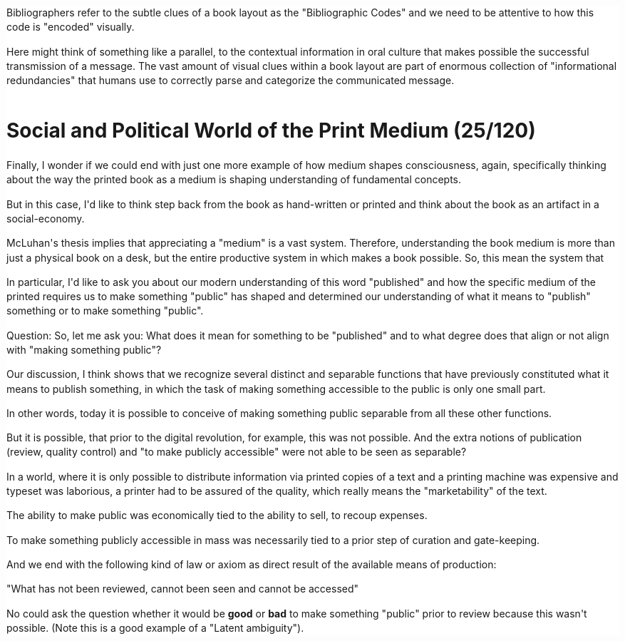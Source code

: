 Bibliographers refer to the subtle clues of a book layout as the "Bibliographic Codes" and we need to be attentive to how this code is "encoded" visually.

Here might think of something like a parallel, to the contextual information in oral culture that makes possible the successful transmission of a message. The vast amount of visual clues within a book layout are part of enormous collection of "informational redundancies" that humans use to correctly parse and categorize the communicated message.
</div>

# Social and Political World of the Print Medium (25/120)

Finally, I wonder if we could end with just one more example of how medium shapes consciousness, again, specifically thinking about the way the printed book as a medium is shaping understanding of fundamental concepts. 

But in this case, I'd like to think step back from the book as hand-written or printed and think about the book as an artifact in a social-economy. 

McLuhan's thesis implies that appreciating a "medium" is a vast system. Therefore, understanding the book medium is more than just a physical book on a desk, but the entire productive system in which makes a book possible. So, this mean the system that

In particular, I'd like to ask you about our modern understanding of this word "published" and how the specific medium of the printed requires us to make something "public" has shaped and determined our understanding of what it means to "publish" something or to make something "public".


Question: So, let me ask you: What does it mean for something to be "published" and to what degree does that align or not align with "making something public"?

Our discussion, I think shows that we recognize several distinct and separable functions that have previously constituted what it means to publish something, in which the task of making something accessible to the public is only one small part. 

In other words, today it is possible to conceive of making something public separable from all these other functions. 

But it is possible, that prior to the digital revolution, for example, this was not possible. And the extra notions of publication (review, quality control) and "to make publicly accessible" were not able to be seen as separable?

In a world, where it is only possible to distribute information via printed copies of a text and a printing machine was expensive and typeset was laborious, a printer had to be assured of the quality, which really means the "marketability" of the text. 

The ability to make public was economically tied to the ability to sell, to recoup expenses.

To make something publicly accessible in mass was necessarily tied to a prior step of curation and gate-keeping. 

And we end with the following kind of law or axiom as direct result of the available means of production:

"What has not been reviewed, cannot been seen and cannot be accessed"

No could ask the question whether it would be **good** or **bad** to make something "public" prior to review because this wasn't possible. (Note this is a good example of a "Latent ambiguity"). 
